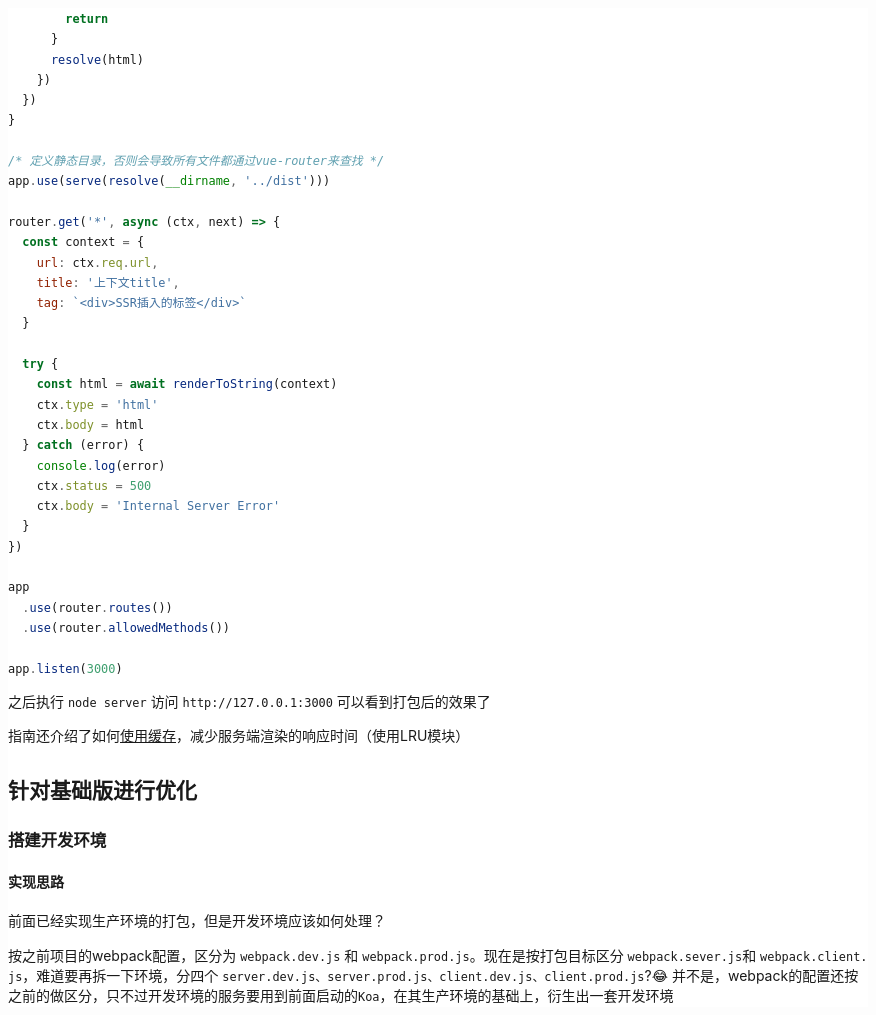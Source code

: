 ```js
        return
      }
      resolve(html)
    })
  })
}

/* 定义静态目录，否则会导致所有文件都通过vue-router来查找 */
app.use(serve(resolve(__dirname, '../dist')))

router.get('*', async (ctx, next) => {
  const context = {
    url: ctx.req.url,
    title: '上下文title',
    tag: `<div>SSR插入的标签</div>`
  }

  try {
    const html = await renderToString(context)
    ctx.type = 'html'
    ctx.body = html
  } catch (error) {
    console.log(error)
    ctx.status = 500
    ctx.body = 'Internal Server Error'
  }
})

app
  .use(router.routes())
  .use(router.allowedMethods())

app.listen(3000)

```

之后执行 `node server` 访问 `http://127.0.0.1:3000` 可以看到打包后的效果了

指南还介绍了如何[使用缓存](https://v2.ssr.vuejs.org/zh/guide/caching.html#%E9%A1%B5%E9%9D%A2%E7%BA%A7%E5%88%AB%E7%BC%93%E5%AD%98-page-level-caching)，减少服务端渲染的响应时间（使用LRU模块）

## 针对基础版进行优化

### 搭建开发环境

#### 实现思路

前面已经实现生产环境的打包，但是开发环境应该如何处理？

按之前项目的webpack配置，区分为 `webpack.dev.js` 和 `webpack.prod.js`。现在是按打包目标区分 `webpack.sever.js`和 `webpack.client.js`，难道要再拆一下环境，分四个 `server.dev.js、server.prod.js、client.dev.js、client.prod.js`?😂 并不是，webpack的配置还按之前的做区分，只不过开发环境的服务要用到前面启动的`Koa`，在其生产环境的基础上，衍生出一套开发环境
